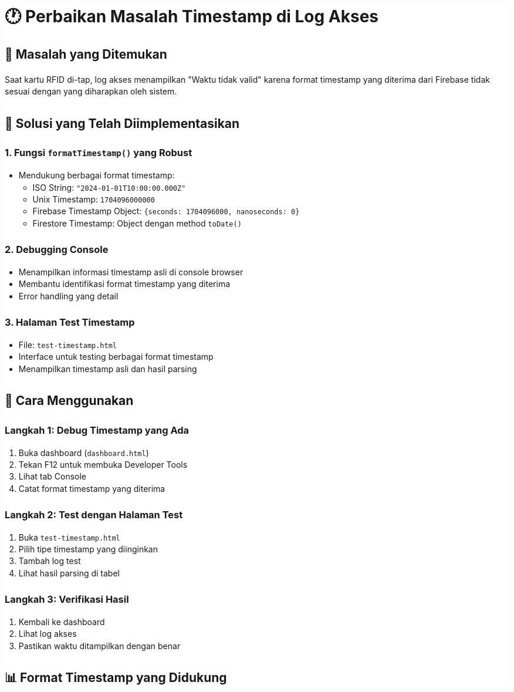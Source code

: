 # 🕐 Perbaikan Masalah Timestamp di Log Akses

## 🚨 Masalah yang Ditemukan

Saat kartu RFID di-tap, log akses menampilkan "Waktu tidak valid" karena format timestamp yang diterima dari Firebase tidak sesuai dengan yang diharapkan oleh sistem.

## 🔧 Solusi yang Telah Diimplementasikan

### 1. **Fungsi `formatTimestamp()` yang Robust**
- Mendukung berbagai format timestamp:
  - ISO String: `"2024-01-01T10:00:00.000Z"`
  - Unix Timestamp: `1704096000000`
  - Firebase Timestamp Object: `{seconds: 1704096000, nanoseconds: 0}`
  - Firestore Timestamp: Object dengan method `toDate()`

### 2. **Debugging Console**
- Menampilkan informasi timestamp asli di console browser
- Membantu identifikasi format timestamp yang diterima
- Error handling yang detail

### 3. **Halaman Test Timestamp**
- File: `test-timestamp.html`
- Interface untuk testing berbagai format timestamp
- Menampilkan timestamp asli dan hasil parsing

## 🚀 Cara Menggunakan

### **Langkah 1: Debug Timestamp yang Ada**
1. Buka dashboard (`dashboard.html`)
2. Tekan F12 untuk membuka Developer Tools
3. Lihat tab Console
4. Catat format timestamp yang diterima

### **Langkah 2: Test dengan Halaman Test**
1. Buka `test-timestamp.html`
2. Pilih tipe timestamp yang diinginkan
3. Tambah log test
4. Lihat hasil parsing di tabel

### **Langkah 3: Verifikasi Hasil**
1. Kembali ke dashboard
2. Lihat log akses
3. Pastikan waktu ditampilkan dengan benar

## 📊 Format Timestamp yang Didukung
